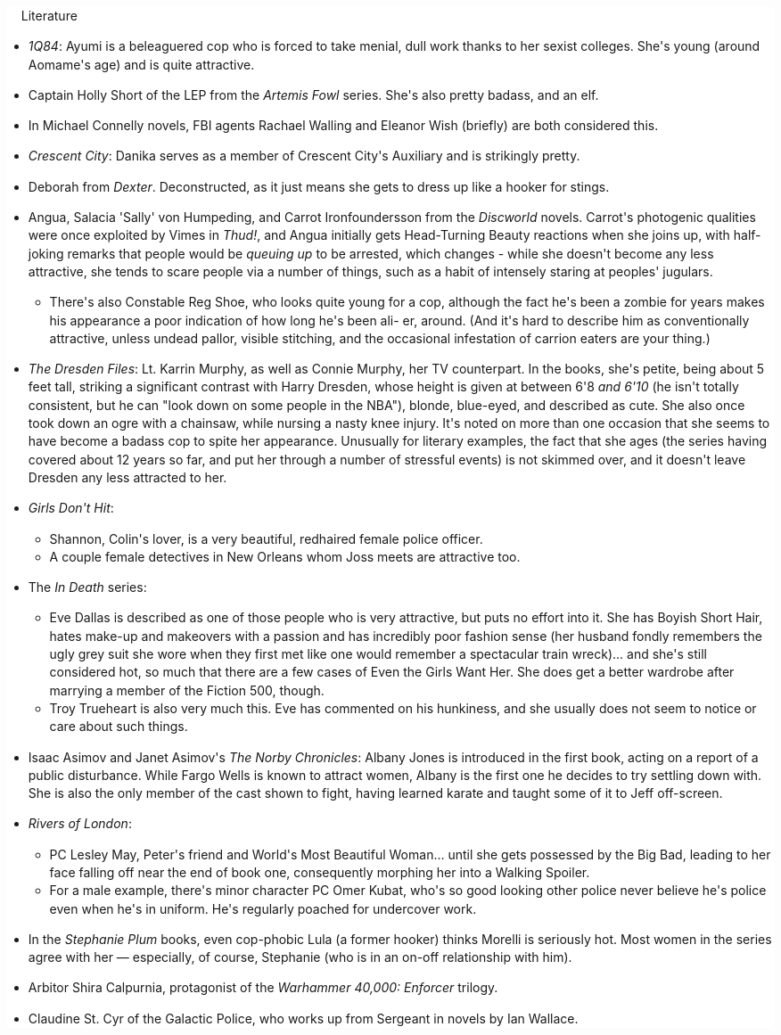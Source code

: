     Literature 

-   _1Q84_: Ayumi is a beleaguered cop who is forced to take menial, dull work thanks to her sexist colleges. She's young (around Aomame's age) and is quite attractive.
-   Captain Holly Short of the LEP from the _Artemis Fowl_ series. She's also pretty badass, and an elf.
-   In Michael Connelly novels, FBI agents Rachael Walling and Eleanor Wish (briefly) are both considered this.
-   _Crescent City_: Danika serves as a member of Crescent City's Auxiliary and is strikingly pretty.
-   Deborah from _Dexter_. Deconstructed, as it just means she gets to dress up like a hooker for stings.
-   Angua, Salacia 'Sally' von Humpeding, and Carrot Ironfoundersson from the _Discworld_ novels. Carrot's photogenic qualities were once exploited by Vimes in _Thud!_, and Angua initially gets Head-Turning Beauty reactions when she joins up, with half-joking remarks that people would be _queuing up_ to be arrested, which changes - while she doesn't become any less attractive, she tends to scare people via a number of things, such as a habit of intensely staring at peoples' jugulars.
    -   There's also Constable Reg Shoe, who looks quite young for a cop, although the fact he's been a zombie for years makes his appearance a poor indication of how long he's been ali- er, around. (And it's hard to describe him as conventionally attractive, unless undead pallor, visible stitching, and the occasional infestation of carrion eaters are your thing.)
-   _The Dresden Files_: Lt. Karrin Murphy, as well as Connie Murphy, her TV counterpart. In the books, she's petite, being about 5 feet tall, striking a significant contrast with Harry Dresden, whose height is given at between 6'8 _and 6'10_ (he isn't totally consistent, but he can "look down on some people in the NBA"), blonde, blue-eyed, and described as cute. She also once took down an ogre with a chainsaw, while nursing a nasty knee injury. It's noted on more than one occasion that she seems to have become a badass cop to spite her appearance. Unusually for literary examples, the fact that she ages (the series having covered about 12 years so far, and put her through a number of stressful events) is not skimmed over, and it doesn't leave Dresden any less attracted to her.
-   _Girls Don't Hit_:
    -   Shannon, Colin's lover, is a very beautiful, redhaired female police officer.
    -   A couple female detectives in New Orleans whom Joss meets are attractive too.

-   The _In Death_ series:
    -   Eve Dallas is described as one of those people who is very attractive, but puts no effort into it. She has Boyish Short Hair, hates make-up and makeovers with a passion and has incredibly poor fashion sense (her husband fondly remembers the ugly grey suit she wore when they first met like one would remember a spectacular train wreck)... and she's still considered hot, so much that there are a few cases of Even the Girls Want Her. She does get a better wardrobe after marrying a member of the Fiction 500, though.
    -   Troy Trueheart is also very much this. Eve has commented on his hunkiness, and she usually does not seem to notice or care about such things.
-   Isaac Asimov and Janet Asimov's _The Norby Chronicles_: Albany Jones is introduced in the first book, acting on a report of a public disturbance. While Fargo Wells is known to attract women, Albany is the first one he decides to try settling down with. She is also the only member of the cast shown to fight, having learned karate and taught some of it to Jeff off-screen.
-   _Rivers of London_:
    -   PC Lesley May, Peter's friend and World's Most Beautiful Woman… until she gets possessed by the Big Bad, leading to her face falling off near the end of book one, consequently morphing her into a Walking Spoiler.
    -   For a male example, there's minor character PC Omer Kubat, who's so good looking other police never believe he's police even when he's in uniform. He's regularly poached for undercover work.
-   In the _Stephanie Plum_ books, even cop-phobic Lula (a former hooker) thinks Morelli is seriously hot. Most women in the series agree with her — especially, of course, Stephanie (who is in an on-off relationship with him).
-   Arbitor Shira Calpurnia, protagonist of the _Warhammer 40,000: Enforcer_ trilogy.
-   Claudine St. Cyr of the Galactic Police, who works up from Sergeant in novels by Ian Wallace.
